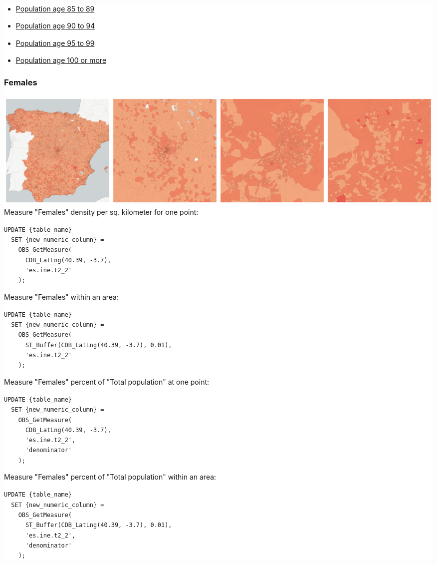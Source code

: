 - [Population age 85 to 89](#population-age-85-to-89)

- [Population age 90 to 94](#population-age-90-to-94)

- [Population age 95 to 99](#population-age-95-to-99)

- [Population age 100 or more](#population-age-100-or-more)



### <a name="females"></a><a name="es-ine-t2-2"></a>Females

[<img alt="../../_images/es.ine.t2_2.png" src="../../_images/es.ine.t2_2.png" style="width: 100%;" />](../../_images/es.ine.t2_2.png)Measure &quot;Females&quot;  density per sq. kilometer  for one point:

    UPDATE {table_name}
      SET {new_numeric_column} =
        OBS_GetMeasure(
          CDB_LatLng(40.39, -3.7),
          'es.ine.t2_2'
        );

Measure &quot;Females&quot; within an area:

    UPDATE {table_name}
      SET {new_numeric_column} =
        OBS_GetMeasure(
          ST_Buffer(CDB_LatLng(40.39, -3.7), 0.01),
          'es.ine.t2_2'
        );

Measure &quot;Females&quot; percent of &quot;Total population&quot; at one point:

    UPDATE {table_name}
      SET {new_numeric_column} =
        OBS_GetMeasure(
          CDB_LatLng(40.39, -3.7),
          'es.ine.t2_2',
          'denominator'
        );

Measure &quot;Females&quot; percent of &quot;Total population&quot; within an area:

    UPDATE {table_name}
      SET {new_numeric_column} =
        OBS_GetMeasure(
          ST_Buffer(CDB_LatLng(40.39, -3.7), 0.01),
          'es.ine.t2_2',
          'denominator'
        );
